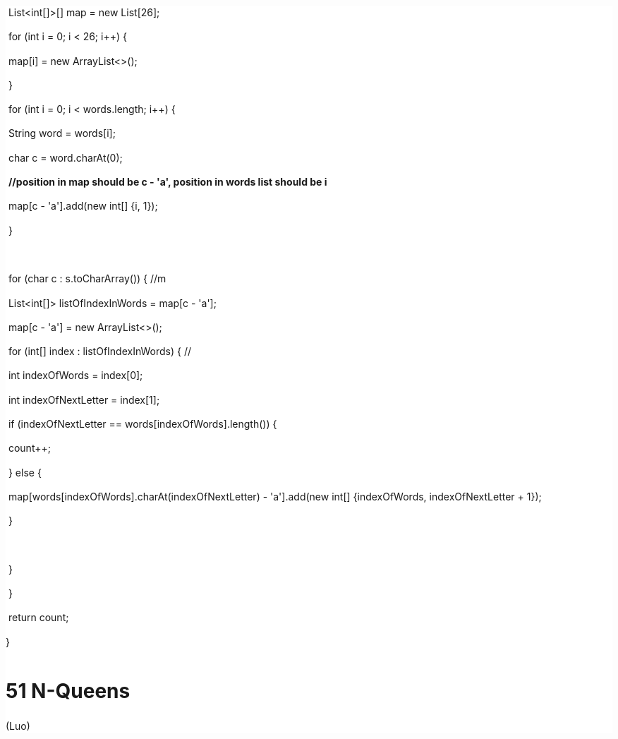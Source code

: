 ​    List<int[]>[] map = new List[26];



​    for (int i = 0; i < 26; i++) {

​      map[i] = new ArrayList<>();

​    }

​    for (int i = 0; i < words.length; i++) {

​      String word = words[i];

​      char c = word.charAt(0);

​      **//position in map should be c - 'a', position in words list should be i**

​      map[c - 'a'].add(new int[] {i, 1});

​    }

​    

​    for (char c : s.toCharArray()) { //m

​      List<int[]> listOfIndexInWords = map[c - 'a'];

​      map[c - 'a'] = new ArrayList<>();

​      for (int[] index : listOfIndexInWords) { //

​        int indexOfWords = index[0];

​        int indexOfNextLetter = index[1];

​        if (indexOfNextLetter == words[indexOfWords].length()) {

​          count++;

​        } else {

​          map[words[indexOfWords].charAt(indexOfNextLetter) - 'a'].add(new int[] {indexOfWords, indexOfNextLetter + 1});

​        }

​        

​      }

​    }

​    return count;

  }







# 51  N-Queens

(Luo)
